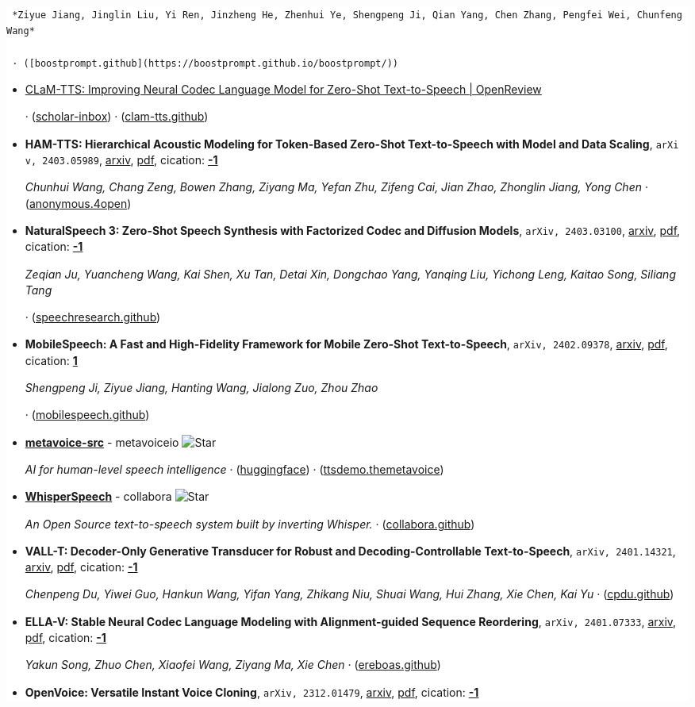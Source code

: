 	 *Ziyue Jiang, Jinglin Liu, Yi Ren, Jinzheng He, Zhenhui Ye, Shengpeng Ji, Qian Yang, Chen Zhang, Pengfei Wei, Chunfeng Wang*

	 · ([boostprompt.github](https://boostprompt.github.io/boostprompt/))
- [CLaM-TTS: Improving Neural Codec Language Model for Zero-Shot Text-to-Speech | OpenReview](https://openreview.net/forum?id=ofzeypWosV)

	 · ([scholar-inbox](https://www.scholar-inbox.com/papers/Kim2024ICLR_CLaM_TTS_Improving_Neural.pdf)) · ([clam-tts.github](https://clam-tts.github.io/))
- **HAM-TTS: Hierarchical Acoustic Modeling for Token-Based Zero-Shot
  Text-to-Speech with Model and Data Scaling**, `arXiv, 2403.05989`, [arxiv](http://arxiv.org/abs/2403.05989v1), [pdf](http://arxiv.org/pdf/2403.05989v1.pdf), cication: [**-1**](None)

	 *Chunhui Wang, Chang Zeng, Bowen Zhang, Ziyang Ma, Yefan Zhu, Zifeng Cai, Jian Zhao, Zhonglin Jiang, Yong Chen* · ([anonymous.4open](https://anonymous.4open.science/w/ham-tts/))
- **NaturalSpeech 3: Zero-Shot Speech Synthesis with Factorized Codec and
  Diffusion Models**, `arXiv, 2403.03100`, [arxiv](http://arxiv.org/abs/2403.03100v1), [pdf](http://arxiv.org/pdf/2403.03100v1.pdf), cication: [**-1**](None)

	 *Zeqian Ju, Yuancheng Wang, Kai Shen, Xu Tan, Detai Xin, Dongchao Yang, Yanqing Liu, Yichong Leng, Kaitao Song, Siliang Tang*

	 · ([speechresearch.github](https://speechresearch.github.io/naturalspeech3/))
- **MobileSpeech: A Fast and High-Fidelity Framework for Mobile Zero-Shot
  Text-to-Speech**, `arXiv, 2402.09378`, [arxiv](http://arxiv.org/abs/2402.09378v1), [pdf](http://arxiv.org/pdf/2402.09378v1.pdf), cication: [**1**](https://scholar.google.com/scholar?cites=15185926768577512217&as_sdt=2005&sciodt=0,5&hl=en&oe=ASCII)

	 *Shengpeng Ji, Ziyue Jiang, Hanting Wang, Jialong Zuo, Zhou Zhao*

	 · ([mobilespeech.github](https://mobilespeech.github.io/))
- [**metavoice-src**](https://github.com/metavoiceio/metavoice-src) - metavoiceio ![Star](https://img.shields.io/github/stars/metavoiceio/metavoice-src.svg?style=social&label=Star)

	 *AI for human-level speech intelligence* · ([huggingface](https://huggingface.co/metavoiceio/metavoice-1B-v0.1)) · ([ttsdemo.themetavoice](https://ttsdemo.themetavoice.xyz/))
- [**WhisperSpeech**](https://github.com/collabora/WhisperSpeech) - collabora ![Star](https://img.shields.io/github/stars/collabora/WhisperSpeech.svg?style=social&label=Star)

	 *An Open Source text-to-speech system built by inverting Whisper.* · ([collabora.github](https://collabora.github.io/WhisperSpeech/))
- **VALL-T: Decoder-Only Generative Transducer for Robust and
  Decoding-Controllable Text-to-Speech**, `arXiv, 2401.14321`, [arxiv](http://arxiv.org/abs/2401.14321v4), [pdf](http://arxiv.org/pdf/2401.14321v4.pdf), cication: [**-1**](None)

	 *Chenpeng Du, Yiwei Guo, Hankun Wang, Yifan Yang, Zhikang Niu, Shuai Wang, Hui Zhang, Xie Chen, Kai Yu* · ([cpdu.github](https://cpdu.github.io/vallt/))
- **ELLA-V: Stable Neural Codec Language Modeling with Alignment-guided
  Sequence Reordering**, `arXiv, 2401.07333`, [arxiv](http://arxiv.org/abs/2401.07333v1), [pdf](http://arxiv.org/pdf/2401.07333v1.pdf), cication: [**-1**](None)

	 *Yakun Song, Zhuo Chen, Xiaofei Wang, Ziyang Ma, Xie Chen* · ([ereboas.github](https://ereboas.github.io/ELLAV/))
- **OpenVoice: Versatile Instant Voice Cloning**, `arXiv, 2312.01479`, [arxiv](http://arxiv.org/abs/2312.01479v5), [pdf](http://arxiv.org/pdf/2312.01479v5.pdf), cication: [**-1**](None)
